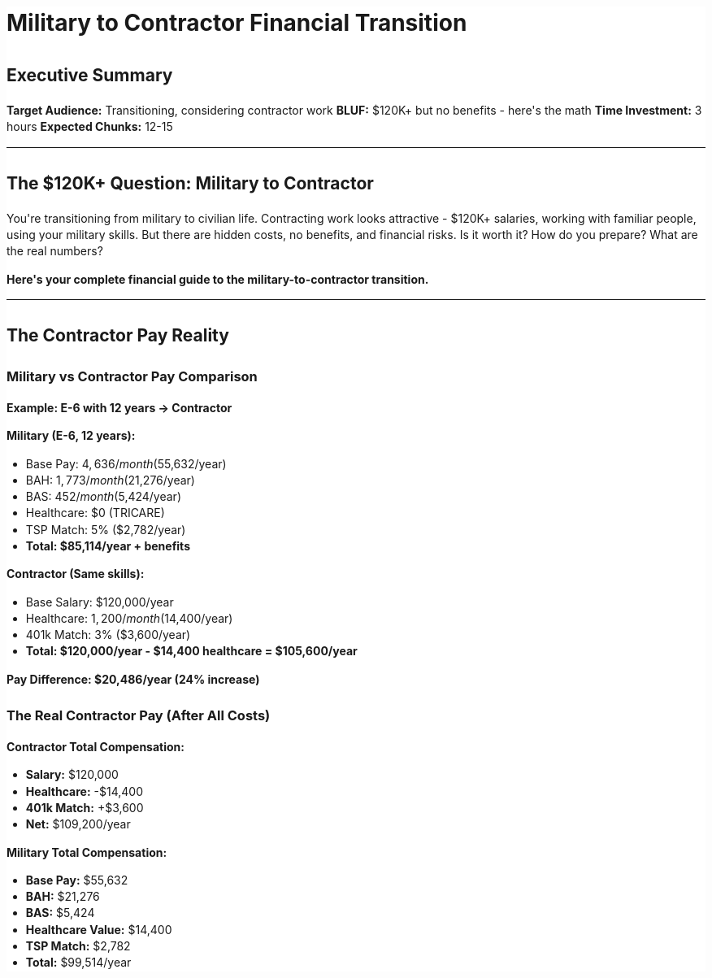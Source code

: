 # Military to Contractor Financial Transition

## Executive Summary

**Target Audience:** Transitioning, considering contractor work
**BLUF:** $120K+ but no benefits - here's the math
**Time Investment:** 3 hours
**Expected Chunks:** 12-15

---

## The $120K+ Question: Military to Contractor

You're transitioning from military to civilian life. Contracting work looks attractive - $120K+ salaries, working with familiar people, using your military skills. But there are hidden costs, no benefits, and financial risks. Is it worth it? How do you prepare? What are the real numbers?

**Here's your complete financial guide to the military-to-contractor transition.**

---

## The Contractor Pay Reality

### Military vs Contractor Pay Comparison

**Example: E-6 with 12 years → Contractor**

**Military (E-6, 12 years):**
- Base Pay: $4,636/month ($55,632/year)
- BAH: $1,773/month ($21,276/year)
- BAS: $452/month ($5,424/year)
- Healthcare: $0 (TRICARE)
- TSP Match: 5% ($2,782/year)
- **Total: $85,114/year + benefits**

**Contractor (Same skills):**
- Base Salary: $120,000/year
- Healthcare: $1,200/month ($14,400/year)
- 401k Match: 3% ($3,600/year)
- **Total: $120,000/year - $14,400 healthcare = $105,600/year**

**Pay Difference: $20,486/year (24% increase)**

### The Real Contractor Pay (After All Costs)

**Contractor Total Compensation:**
- **Salary:** $120,000
- **Healthcare:** -$14,400
- **401k Match:** +$3,600
- **Net:** $109,200/year

**Military Total Compensation:**
- **Base Pay:** $55,632
- **BAH:** $21,276
- **BAS:** $5,424
- **Healthcare Value:** $14,400
- **TSP Match:** $2,782
- **Total:** $99,514/year
